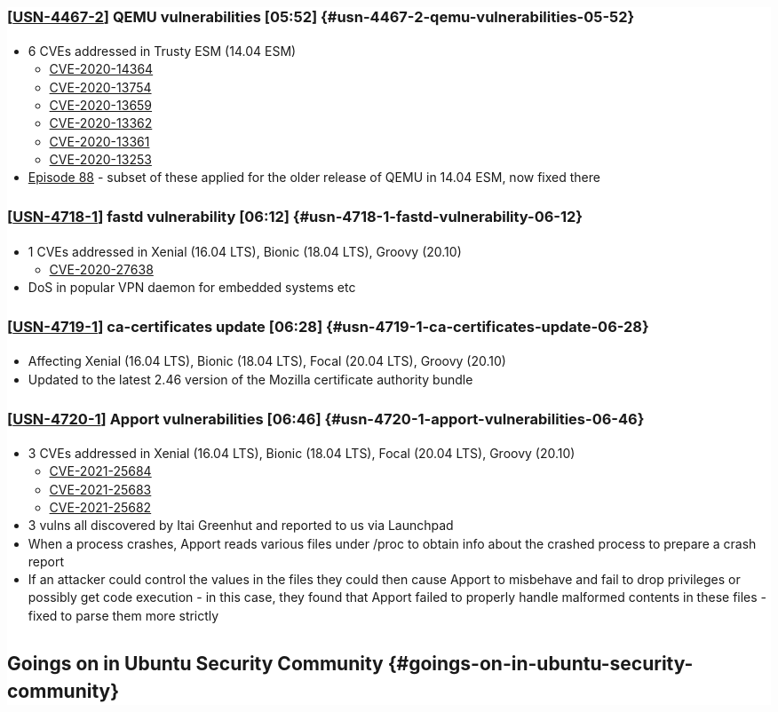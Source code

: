 
### [[USN-4467-2](https://ubuntu.com/security/notices/USN-4467-2)] QEMU vulnerabilities [05:52] {#usn-4467-2-qemu-vulnerabilities-05-52}

-   6 CVEs addressed in Trusty ESM (14.04 ESM)
    -   [CVE-2020-14364](https://ubuntu.com/security/CVE-2020-14364) <!-- medium -->
    -   [CVE-2020-13754](https://ubuntu.com/security/CVE-2020-13754) <!-- medium -->
    -   [CVE-2020-13659](https://ubuntu.com/security/CVE-2020-13659) <!-- low -->
    -   [CVE-2020-13362](https://ubuntu.com/security/CVE-2020-13362) <!-- low -->
    -   [CVE-2020-13361](https://ubuntu.com/security/CVE-2020-13361) <!-- low -->
    -   [CVE-2020-13253](https://ubuntu.com/security/CVE-2020-13253) <!-- low -->
-   [Episode 88](https://ubuntusecuritypodcast.org/episode-88/) - subset of these applied for the older release of QEMU in
    14.04 ESM, now fixed there


### [[USN-4718-1](https://ubuntu.com/security/notices/USN-4718-1)] fastd vulnerability [06:12] {#usn-4718-1-fastd-vulnerability-06-12}

-   1 CVEs addressed in Xenial (16.04 LTS), Bionic (18.04 LTS), Groovy (20.10)
    -   [CVE-2020-27638](https://ubuntu.com/security/CVE-2020-27638) <!-- medium -->
-   DoS in popular VPN daemon for embedded systems etc


### [[USN-4719-1](https://ubuntu.com/security/notices/USN-4719-1)] ca-certificates update [06:28] {#usn-4719-1-ca-certificates-update-06-28}

-   Affecting Xenial (16.04 LTS), Bionic (18.04 LTS), Focal (20.04 LTS), Groovy (20.10)
-   Updated to the latest 2.46 version of the Mozilla certificate authority
    bundle


### [[USN-4720-1](https://ubuntu.com/security/notices/USN-4720-1)] Apport vulnerabilities [06:46] {#usn-4720-1-apport-vulnerabilities-06-46}

-   3 CVEs addressed in Xenial (16.04 LTS), Bionic (18.04 LTS), Focal (20.04 LTS), Groovy (20.10)
    -   [CVE-2021-25684](https://ubuntu.com/security/CVE-2021-25684) <!-- medium -->
    -   [CVE-2021-25683](https://ubuntu.com/security/CVE-2021-25683) <!-- medium -->
    -   [CVE-2021-25682](https://ubuntu.com/security/CVE-2021-25682) <!-- medium -->
-   3 vulns all discovered by Itai Greenhut and reported to us via Launchpad
-   When a process crashes, Apport reads various files under /proc to obtain
    info about the crashed process to prepare a crash report
-   If an attacker could control the values in the files they could then
    cause Apport to misbehave and fail to drop privileges or possibly get
    code execution - in this case, they found that Apport failed to properly
    handle malformed contents in these files - fixed to parse them more
    strictly


## Goings on in Ubuntu Security Community {#goings-on-in-ubuntu-security-community}
